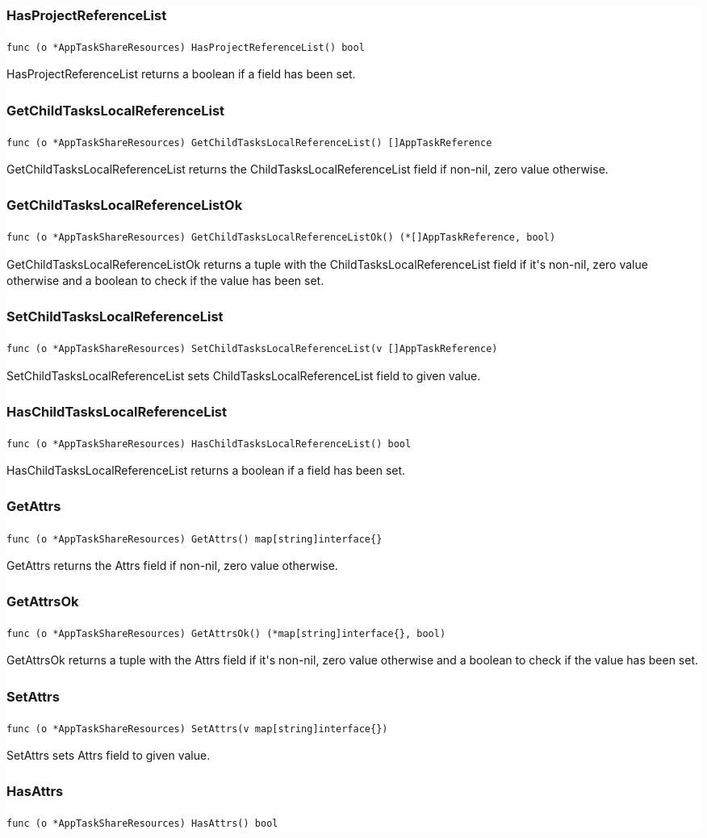 ### HasProjectReferenceList

`func (o *AppTaskShareResources) HasProjectReferenceList() bool`

HasProjectReferenceList returns a boolean if a field has been set.

### GetChildTasksLocalReferenceList

`func (o *AppTaskShareResources) GetChildTasksLocalReferenceList() []AppTaskReference`

GetChildTasksLocalReferenceList returns the ChildTasksLocalReferenceList field if non-nil, zero value otherwise.

### GetChildTasksLocalReferenceListOk

`func (o *AppTaskShareResources) GetChildTasksLocalReferenceListOk() (*[]AppTaskReference, bool)`

GetChildTasksLocalReferenceListOk returns a tuple with the ChildTasksLocalReferenceList field if it's non-nil, zero value otherwise
and a boolean to check if the value has been set.

### SetChildTasksLocalReferenceList

`func (o *AppTaskShareResources) SetChildTasksLocalReferenceList(v []AppTaskReference)`

SetChildTasksLocalReferenceList sets ChildTasksLocalReferenceList field to given value.

### HasChildTasksLocalReferenceList

`func (o *AppTaskShareResources) HasChildTasksLocalReferenceList() bool`

HasChildTasksLocalReferenceList returns a boolean if a field has been set.

### GetAttrs

`func (o *AppTaskShareResources) GetAttrs() map[string]interface{}`

GetAttrs returns the Attrs field if non-nil, zero value otherwise.

### GetAttrsOk

`func (o *AppTaskShareResources) GetAttrsOk() (*map[string]interface{}, bool)`

GetAttrsOk returns a tuple with the Attrs field if it's non-nil, zero value otherwise
and a boolean to check if the value has been set.

### SetAttrs

`func (o *AppTaskShareResources) SetAttrs(v map[string]interface{})`

SetAttrs sets Attrs field to given value.

### HasAttrs

`func (o *AppTaskShareResources) HasAttrs() bool`
